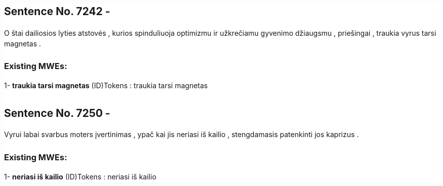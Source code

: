 ## Sentence No. 7242 - 
O štai dailiosios lyties atstovės , kurios spinduliuoja optimizmu ir užkrečiamu gyvenimo džiaugsmu , priešingai , traukia vyrus tarsi magnetas .
### Existing MWEs: 
1- **traukia tarsi magnetas** (ID)Tokens : 
traukia
tarsi
magnetas

## Sentence No. 7250 - 
Vyrui labai svarbus moters įvertinimas , ypač kai jis neriasi iš kailio , stengdamasis patenkinti jos kaprizus .
### Existing MWEs: 
1- **neriasi iš kailio** (ID)Tokens : 
neriasi
iš
kailio


